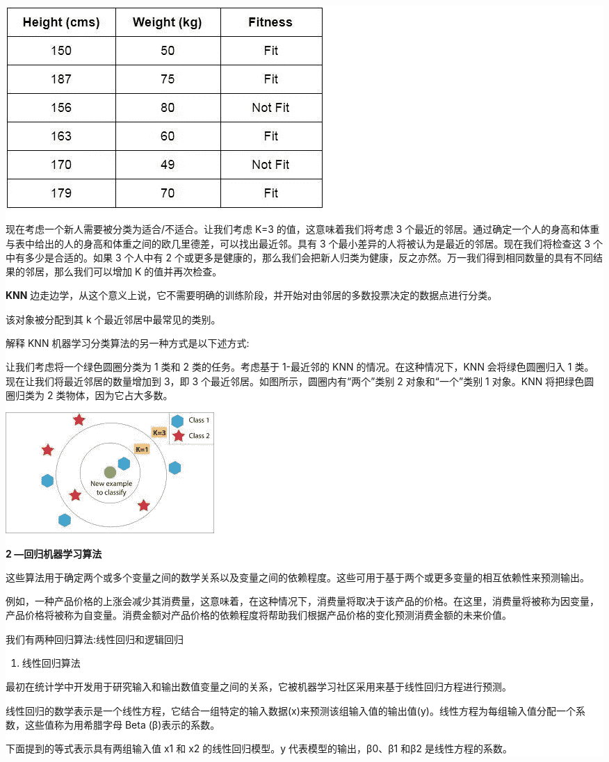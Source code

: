 ![](img/fc487676eebfb1767c8eee22edffb49a.png)

现在考虑一个新人需要被分类为适合/不适合。让我们考虑 K=3 的值，这意味着我们将考虑 3 个最近的邻居。通过确定一个人的身高和体重与表中给出的人的身高和体重之间的欧几里德差，可以找出最近邻。具有 3 个最小差异的人将被认为是最近的邻居。现在我们将检查这 3 个中有多少是合适的。如果 3 个人中有 2 个或更多是健康的，那么我们会把新人归类为健康，反之亦然。万一我们得到相同数量的具有不同结果的邻居，那么我们可以增加 K 的值并再次检查。

**KNN** 边走边学，从这个意义上说，它不需要明确的训练阶段，并开始对由邻居的多数投票决定的数据点进行分类。

该对象被分配到其 k 个最近邻居中最常见的类别。

解释 KNN 机器学习分类算法的另一种方式是以下述方式:

让我们考虑将一个绿色圆圈分类为 1 类和 2 类的任务。考虑基于 1-最近邻的 KNN 的情况。在这种情况下，KNN 会将绿色圆圈归入 1 类。现在让我们将最近邻居的数量增加到 3，即 3 个最近邻居。如图所示，圆圈内有“两个”类别 2 对象和“一个”类别 1 对象。KNN 将把绿色圆圈归类为 2 类物体，因为它占大多数。

![](img/5453dbef7a07a072b640f04be6585a7e.png)

**2 —回归机器学习算法**

这些算法用于确定两个或多个变量之间的数学关系以及变量之间的依赖程度。这些可用于基于两个或更多变量的相互依赖性来预测输出。

例如，一种产品价格的上涨会减少其消费量，这意味着，在这种情况下，消费量将取决于该产品的价格。在这里，消费量将被称为因变量，产品价格将被称为自变量。消费金额对产品价格的依赖程度将帮助我们根据产品价格的变化预测消费金额的未来价值。

我们有两种回归算法:线性回归和逻辑回归

1.  线性回归算法

最初在统计学中开发用于研究输入和输出数值变量之间的关系，它被机器学习社区采用来基于线性回归方程进行预测。

线性回归的数学表示是一个线性方程，它结合一组特定的输入数据(x)来预测该组输入值的输出值(y)。线性方程为每组输入值分配一个系数，这些值称为用希腊字母 Beta (β)表示的系数。

下面提到的等式表示具有两组输入值 x1 和 x2 的线性回归模型。y 代表模型的输出，β0、β1 和β2 是线性方程的系数。

